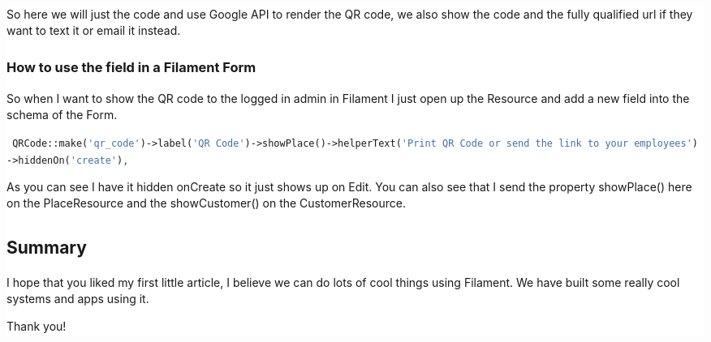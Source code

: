 So here we will just the code and use Google API to render the QR code, we also show the code and the fully qualified url if they want to text it or email it instead.

### How to use the field in a Filament Form

So when I want to show the QR code to the logged in admin in Filament I just open up the Resource and add a new field into the schema of the Form.

```php
 QRCode::make('qr_code')->label('QR Code')->showPlace()->helperText('Print QR Code or send the link to your employees')
->hiddenOn('create'),
```

As you can see I have it hidden onCreate so it just shows up on Edit. You can also see that I send the property showPlace() here on the PlaceResource and the showCustomer() on the CustomerResource.

## Summary

I hope that you liked my first little article, I believe we can do lots of cool things using Filament. We have built some really cool systems and apps using it.

Thank you!

